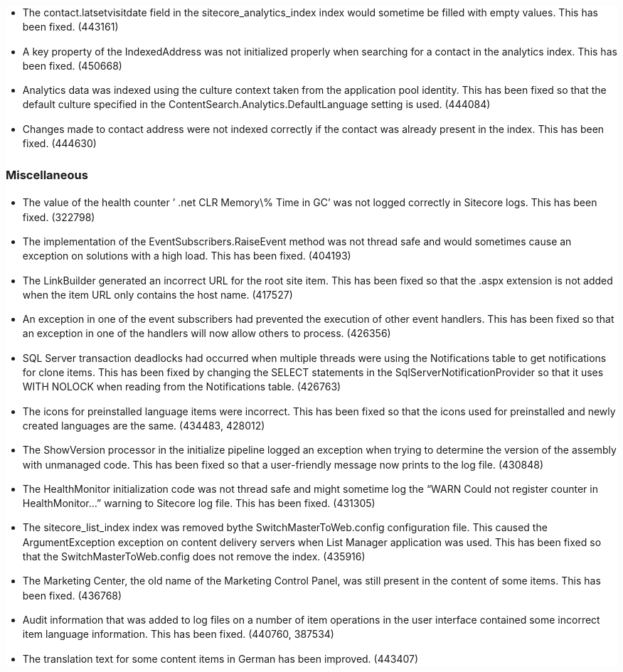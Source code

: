 *   The contact.latsetvisitdate field in the sitecore\_analytics\_index index would sometime be filled with empty values. This has been fixed. (443161)
    
*   A key property of the IndexedAddress was not initialized properly when searching for a contact in the analytics index. This has been fixed. (450668)
    
*   Analytics data was indexed using the culture context taken from the application pool identity. This has been fixed so that the default culture specified in the ContentSearch.Analytics.DefaultLanguage setting is used. (444084)
    
*   Changes made to contact address were not indexed correctly if the contact was already present in the index. This has been fixed. (444630)
    

### Miscellaneous

*   The value of the health counter ’ .net CLR Memory\\% Time in GC’ was not logged correctly in Sitecore logs. This has been fixed. (322798)
    
*   The implementation of the EventSubscribers.RaiseEvent method was not thread safe and would sometimes cause an exception on solutions with a high load. This has been fixed. (404193)
    
*   The LinkBuilder generated an incorrect URL for the root site item. This has been fixed so that the .aspx extension is not added when the item URL only contains the host name. (417527)
    
*   An exception in one of the event subscribers had prevented the execution of other event handlers. This has been fixed so that an exception in one of the handlers will now allow others to process. (426356)
    
*   SQL Server transaction deadlocks had occurred when multiple threads were using the Notifications table to get notifications for clone items. This has been fixed by changing the SELECT statements in the SqlServerNotificationProvider so that it uses WITH NOLOCK when reading from the Notifications table. (426763)
    
*   The icons for preinstalled language items were incorrect. This has been fixed so that the icons used for preinstalled and newly created languages are the same. (434483, 428012)
    
*   The ShowVersion processor in the initialize pipeline logged an exception when trying to determine the version of the assembly with unmanaged code. This has been fixed so that a user-friendly message now prints to the log file. (430848)
    
*   The HealthMonitor initialization code was not thread safe and might sometime log the “WARN Could not register counter in HealthMonitor…” warning to Sitecore log file. This has been fixed. (431305)
    
*   The sitecore\_list\_index index was removed bythe SwitchMasterToWeb.config configuration file. This caused the ArgumentException exception on content delivery servers when List Manager application was used. This has been fixed so that the SwitchMasterToWeb.config does not remove the index. (435916)
    
*   The Marketing Center, the old name of the Marketing Control Panel, was still present in the content of some items. This has been fixed. (436768)
    
*   Audit information that was added to log files on a number of item operations in the user interface contained some incorrect item language information. This has been fixed. (440760, 387534)
    
*   The translation text for some content items in German has been improved. (443407)
    